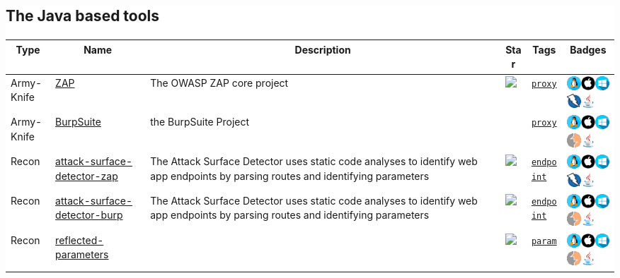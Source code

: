 
## The Java based tools

| Type | Name | Description | Star | Tags | Badges |
| --- | --- | --- | --- | --- | --- |
|Army-Knife|[ZAP](https://github.com/zaproxy/zaproxy)|The OWASP ZAP core project|![](https://img.shields.io/github/stars/zaproxy/zaproxy?label=%20)|[`proxy`](/tags/proxy.md)|![linux](./images/linux.png)![macos](./images/apple.png)![windows](./images/windows.png)![zap](./images/zap.png)[![Java](./images/java.png)](/langs/Java.md)|
|Army-Knife|[BurpSuite](https://portswigger.net/burp)|the BurpSuite Project||[`proxy`](/tags/proxy.md)|![linux](./images/linux.png)![macos](./images/apple.png)![windows](./images/windows.png)![burp](./images/burp.png)[![Java](./images/java.png)](/langs/Java.md)|
|Recon|[attack-surface-detector-zap](https://github.com/secdec/attack-surface-detector-zap)|The Attack Surface Detector uses static code analyses to identify web app endpoints by parsing routes and identifying parameters|![](https://img.shields.io/github/stars/secdec/attack-surface-detector-zap?label=%20)|[`endpoint`](/tags/endpoint.md)|![linux](./images/linux.png)![macos](./images/apple.png)![windows](./images/windows.png)![zap](./images/zap.png)[![Java](./images/java.png)](/langs/Java.md)|
|Recon|[attack-surface-detector-burp](https://github.com/secdec/attack-surface-detector-burp)|The Attack Surface Detector uses static code analyses to identify web app endpoints by parsing routes and identifying parameters|![](https://img.shields.io/github/stars/secdec/attack-surface-detector-burp?label=%20)|[`endpoint`](/tags/endpoint.md)|![linux](./images/linux.png)![macos](./images/apple.png)![windows](./images/windows.png)![burp](./images/burp.png)[![Java](./images/java.png)](/langs/Java.md)|
|Recon|[reflected-parameters](https://github.com/PortSwigger/reflected-parameters)||![](https://img.shields.io/github/stars/PortSwigger/reflected-parameters?label=%20)|[`param`](/tags/param.md)|![linux](./images/linux.png)![macos](./images/apple.png)![windows](./images/windows.png)![burp](./images/burp.png)[![Java](./images/java.png)](/langs/Java.md)|